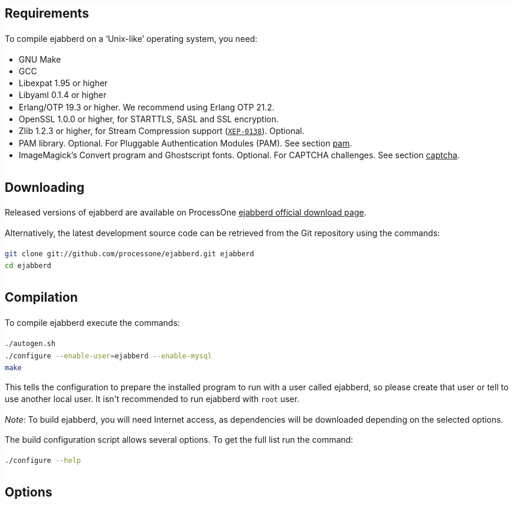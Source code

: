 ## Requirements

To compile ejabberd on a ‘Unix-like’ operating system, you need:

-   GNU Make
-   GCC
-   Libexpat 1.95 or higher
-   Libyaml 0.1.4 or higher
-   Erlang/OTP 19.3 or higher. We recommend using Erlang OTP 21.2.
-   OpenSSL 1.0.0 or higher, for STARTTLS, SASL and SSL encryption.
-   Zlib 1.2.3 or higher, for Stream Compression support ([`XEP-0138`][4]). Optional.
-   PAM library. Optional. For Pluggable Authentication Modules (PAM). See section [pam][8].
-   ImageMagick’s Convert program and Ghostscript fonts. Optional. For CAPTCHA challenges. See section [captcha][16].

## Downloading

Released versions of ejabberd are available on ProcessOne
[ejabberd official download page][1].

Alternatively, the latest development source code can be retrieved
from the Git repository using the commands:

``` bash
git clone git://github.com/processone/ejabberd.git ejabberd
cd ejabberd
```

## Compilation

To compile ejabberd execute the commands:

``` bash
./autogen.sh
./configure --enable-user=ejabberd --enable-mysql
make
```

This tells the configuration to prepare the installed program
to run with a user called ejabberd, so please create that user
or tell to use another local user.
It isn't recommended to run ejabberd with `root` user.

*Note*: To build ejabberd, you will need Internet access, as
 dependencies will be downloaded depending on the selected options.

The build configuration script allows several options. To get the full
list run the command:

``` bash
./configure --help
```

## Options


[1]:  http://www.process-one.net/en/ejabberd/downloads
[2]:  http://www.microsoft.com/
[3]:  http://cean.process-one.net/
[4]:  http://xmpp.org/extensions/xep-0138.html
[5]:  http://www.process-one.net/
[6]:    /admin/guide/security/#epmd
[7]:    /admin/guide/managing/#ejabberdctl
[8]:    /admin/guide/configuration/#pam-authentication
[10]: https://www.opencsw.org/
[11]: http://www.erlang.org/download.html
[12]: http://sourceforge.net/project/showfiles.php?group_id=10127&package_id=11277
[13]: http://www.gnu.org/software/libiconv/
[14]: http://www.slproweb.com/products/Win32OpenSSL.html
[15]: http://www.zlib.net/
[16]:   /admin/guide/configuration/#captcha
[17]:   /admin/guide/configuration/#database
[18]:   /admin/guide/configuration/#relational-databases
[19]:   /admin/guide/security/#erlang-cookie
[20]:   /admin/guide/configuration/#mod-register
